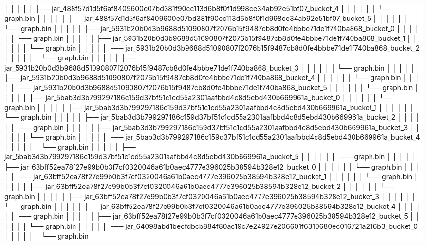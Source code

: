 │   │   │   │           │   ├── jar_488f57d1d5f6af8409600e07bd381f90cc113d6b8f0f1d998ce34ab92e51bf07_bucket_4
│   │   │   │           │   │   └── graph.bin
│   │   │   │           │   ├── jar_488f57d1d5f6af8409600e07bd381f90cc113d6b8f0f1d998ce34ab92e51bf07_bucket_5
│   │   │   │           │   │   └── graph.bin
│   │   │   │           │   ├── jar_5931b20b0d3b9688d51090807f2076b15f9487cb8d0fe4bbbe71de1f740ba868_bucket_0
│   │   │   │           │   │   └── graph.bin
│   │   │   │           │   ├── jar_5931b20b0d3b9688d51090807f2076b15f9487cb8d0fe4bbbe71de1f740ba868_bucket_1
│   │   │   │           │   │   └── graph.bin
│   │   │   │           │   ├── jar_5931b20b0d3b9688d51090807f2076b15f9487cb8d0fe4bbbe71de1f740ba868_bucket_2
│   │   │   │           │   │   └── graph.bin
│   │   │   │           │   ├── jar_5931b20b0d3b9688d51090807f2076b15f9487cb8d0fe4bbbe71de1f740ba868_bucket_3
│   │   │   │           │   │   └── graph.bin
│   │   │   │           │   ├── jar_5931b20b0d3b9688d51090807f2076b15f9487cb8d0fe4bbbe71de1f740ba868_bucket_4
│   │   │   │           │   │   └── graph.bin
│   │   │   │           │   ├── jar_5931b20b0d3b9688d51090807f2076b15f9487cb8d0fe4bbbe71de1f740ba868_bucket_5
│   │   │   │           │   │   └── graph.bin
│   │   │   │           │   ├── jar_5bab3d3b799297186c159d37bf51c1cd55a2301aafbbd4c8d5ebd430b669961a_bucket_0
│   │   │   │           │   │   └── graph.bin
│   │   │   │           │   ├── jar_5bab3d3b799297186c159d37bf51c1cd55a2301aafbbd4c8d5ebd430b669961a_bucket_1
│   │   │   │           │   │   └── graph.bin
│   │   │   │           │   ├── jar_5bab3d3b799297186c159d37bf51c1cd55a2301aafbbd4c8d5ebd430b669961a_bucket_2
│   │   │   │           │   │   └── graph.bin
│   │   │   │           │   ├── jar_5bab3d3b799297186c159d37bf51c1cd55a2301aafbbd4c8d5ebd430b669961a_bucket_3
│   │   │   │           │   │   └── graph.bin
│   │   │   │           │   ├── jar_5bab3d3b799297186c159d37bf51c1cd55a2301aafbbd4c8d5ebd430b669961a_bucket_4
│   │   │   │           │   │   └── graph.bin
│   │   │   │           │   ├── jar_5bab3d3b799297186c159d37bf51c1cd55a2301aafbbd4c8d5ebd430b669961a_bucket_5
│   │   │   │           │   │   └── graph.bin
│   │   │   │           │   ├── jar_63bff52ea78f27e99b0b3f7cf0320046a61b0aec4777e396025b38594b328e12_bucket_0
│   │   │   │           │   │   └── graph.bin
│   │   │   │           │   ├── jar_63bff52ea78f27e99b0b3f7cf0320046a61b0aec4777e396025b38594b328e12_bucket_1
│   │   │   │           │   │   └── graph.bin
│   │   │   │           │   ├── jar_63bff52ea78f27e99b0b3f7cf0320046a61b0aec4777e396025b38594b328e12_bucket_2
│   │   │   │           │   │   └── graph.bin
│   │   │   │           │   ├── jar_63bff52ea78f27e99b0b3f7cf0320046a61b0aec4777e396025b38594b328e12_bucket_3
│   │   │   │           │   │   └── graph.bin
│   │   │   │           │   ├── jar_63bff52ea78f27e99b0b3f7cf0320046a61b0aec4777e396025b38594b328e12_bucket_4
│   │   │   │           │   │   └── graph.bin
│   │   │   │           │   ├── jar_63bff52ea78f27e99b0b3f7cf0320046a61b0aec4777e396025b38594b328e12_bucket_5
│   │   │   │           │   │   └── graph.bin
│   │   │   │           │   ├── jar_64098abd1becfdbcb884f80ac19c7e24927e206601f6310680ec016721a216b3_bucket_0
│   │   │   │           │   │   └── graph.bin
